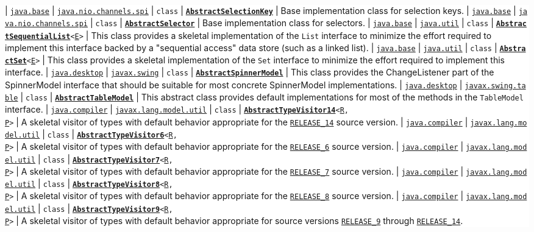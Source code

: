 | [`java.base`](../java.base.md) | [`java.nio.channels.spi`](../java.base/java.nio.channels.spi.md "package in java.base") | `class` | [**`AbstractSelectionKey`**](../java.base/java.nio.channels.spi/AbstractSelectionKey.md "class in java.nio.channels.spi") | Base implementation class for selection keys. 
| [`java.base`](../java.base.md) | [`java.nio.channels.spi`](../java.base/java.nio.channels.spi.md "package in java.base") | `class` | [**`AbstractSelector`**](../java.base/java.nio.channels.spi/AbstractSelector.md "class in java.nio.channels.spi") | Base implementation class for selectors. 
| [`java.base`](../java.base.md) | [`java.util`](../java.base/java.util.md "package in java.base") | `class` | [**`AbstractSequentialList`**](../java.base/java.util/AbstractSequentialList.md "class in java.util")`<`[`E`](../java.base/java.util/AbstractSequentialList.md "type parameter in AbstractSequentialList")`>` | This class provides a skeletal implementation of the `List` interface to minimize the effort required to implement this interface backed by a "sequential access" data store (such as a linked list). 
| [`java.base`](../java.base.md) | [`java.util`](../java.base/java.util.md "package in java.base") | `class` | [**`AbstractSet`**](../java.base/java.util/AbstractSet.md "class in java.util")`<`[`E`](../java.base/java.util/AbstractSet.md "type parameter in AbstractSet")`>` | This class provides a skeletal implementation of the `Set` interface to minimize the effort required to implement this interface. 
| [`java.desktop`](../java.desktop.md) | [`javax.swing`](../java.desktop/javax.swing.md "package in java.desktop") | `class` | [**`AbstractSpinnerModel`**](../java.desktop/javax.swing/AbstractSpinnerModel.md "class in javax.swing") | This class provides the ChangeListener part of the SpinnerModel interface that should be suitable for most concrete SpinnerModel implementations. 
| [`java.desktop`](../java.desktop.md) | [`javax.swing.table`](../java.desktop/javax.swing.table.md "package in java.desktop") | `class` | [**`AbstractTableModel`**](../java.desktop/javax.swing.table/AbstractTableModel.md "class in javax.swing.table") | This abstract class provides default implementations for most of  the methods in the `TableModel` interface. 
| [`java.compiler`](../java.compiler.md) | [`javax.lang.model.util`](../java.compiler/javax.lang.model.util.md "package in java.compiler") | `class` | [**`AbstractTypeVisitor14`**](../java.compiler/javax.lang.model.util/AbstractTypeVisitor14.md "class in javax.lang.model.util")`<`[`R`](../java.compiler/javax.lang.model.util/AbstractTypeVisitor14.md "type parameter in AbstractTypeVisitor14")<code>, </code>[`P`](../java.compiler/javax.lang.model.util/AbstractTypeVisitor14.md "type parameter in AbstractTypeVisitor14")`>` | A skeletal visitor of types with default behavior appropriate for the [`RELEASE_14`](../java.compiler/javax/lang/model/SourceVersion.html#RELEASE_14) source version. 
| [`java.compiler`](../java.compiler.md) | [`javax.lang.model.util`](../java.compiler/javax.lang.model.util.md "package in java.compiler") | `class` | [**`AbstractTypeVisitor6`**](../java.compiler/javax.lang.model.util/AbstractTypeVisitor6.md "class in javax.lang.model.util")`<`[`R`](../java.compiler/javax.lang.model.util/AbstractTypeVisitor6.md "type parameter in AbstractTypeVisitor6")<code>, </code>[`P`](../java.compiler/javax.lang.model.util/AbstractTypeVisitor6.md "type parameter in AbstractTypeVisitor6")`>` | A skeletal visitor of types with default behavior appropriate for the [`RELEASE_6`](../java.compiler/javax/lang/model/SourceVersion.html#RELEASE_6) source version. 
| [`java.compiler`](../java.compiler.md) | [`javax.lang.model.util`](../java.compiler/javax.lang.model.util.md "package in java.compiler") | `class` | [**`AbstractTypeVisitor7`**](../java.compiler/javax.lang.model.util/AbstractTypeVisitor7.md "class in javax.lang.model.util")`<`[`R`](../java.compiler/javax.lang.model.util/AbstractTypeVisitor7.md "type parameter in AbstractTypeVisitor7")<code>, </code>[`P`](../java.compiler/javax.lang.model.util/AbstractTypeVisitor7.md "type parameter in AbstractTypeVisitor7")`>` | A skeletal visitor of types with default behavior appropriate for the [`RELEASE_7`](../java.compiler/javax/lang/model/SourceVersion.html#RELEASE_7) source version. 
| [`java.compiler`](../java.compiler.md) | [`javax.lang.model.util`](../java.compiler/javax.lang.model.util.md "package in java.compiler") | `class` | [**`AbstractTypeVisitor8`**](../java.compiler/javax.lang.model.util/AbstractTypeVisitor8.md "class in javax.lang.model.util")`<`[`R`](../java.compiler/javax.lang.model.util/AbstractTypeVisitor8.md "type parameter in AbstractTypeVisitor8")<code>, </code>[`P`](../java.compiler/javax.lang.model.util/AbstractTypeVisitor8.md "type parameter in AbstractTypeVisitor8")`>` | A skeletal visitor of types with default behavior appropriate for the [`RELEASE_8`](../java.compiler/javax/lang/model/SourceVersion.html#RELEASE_8) source version. 
| [`java.compiler`](../java.compiler.md) | [`javax.lang.model.util`](../java.compiler/javax.lang.model.util.md "package in java.compiler") | `class` | [**`AbstractTypeVisitor9`**](../java.compiler/javax.lang.model.util/AbstractTypeVisitor9.md "class in javax.lang.model.util")`<`[`R`](../java.compiler/javax.lang.model.util/AbstractTypeVisitor9.md "type parameter in AbstractTypeVisitor9")<code>, </code>[`P`](../java.compiler/javax.lang.model.util/AbstractTypeVisitor9.md "type parameter in AbstractTypeVisitor9")`>` | A skeletal visitor of types with default behavior appropriate for source versions [`RELEASE_9`](../java.compiler/javax/lang/model/SourceVersion.html#RELEASE_9) through [`RELEASE_14`](../java.compiler/javax/lang/model/SourceVersion.html#RELEASE_14). 